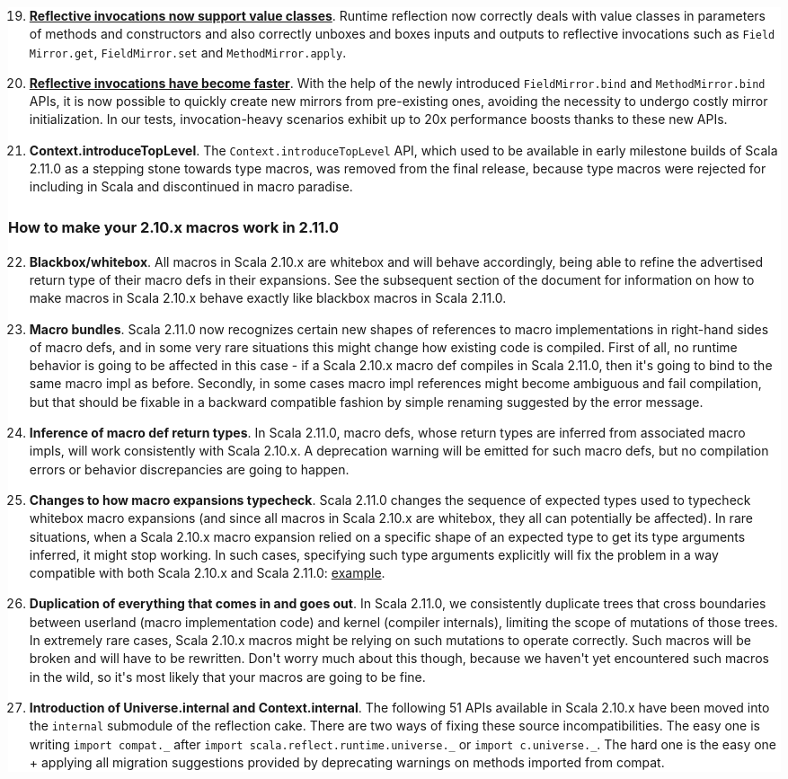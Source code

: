 19) **[Reflective invocations now support value classes](https://github.com/scala/scala/pull/3409)**. Runtime reflection now correctly deals with value classes in parameters of methods and constructors and also correctly unboxes and boxes inputs and outputs to reflective invocations such as `FieldMirror.get`, `FieldMirror.set` and `MethodMirror.apply`.

20) **[Reflective invocations have become faster](https://github.com/scala/scala/pull/1821)**. With the help of the newly introduced `FieldMirror.bind` and `MethodMirror.bind` APIs, it is now possible to quickly create new mirrors from pre-existing ones, avoiding the necessity to undergo costly mirror initialization. In our tests, invocation-heavy scenarios exhibit up to 20x performance boosts thanks to these new APIs.

21) **Context.introduceTopLevel**. The `Context.introduceTopLevel` API, which used to be available in early milestone builds of Scala 2.11.0 as a stepping stone towards type macros, was removed from the final release, because type macros were rejected for including in Scala and discontinued in macro paradise.

### How to make your 2.10.x macros work in 2.11.0

22) **Blackbox/whitebox**. All macros in Scala 2.10.x are whitebox and will behave accordingly, being able to refine the advertised return type of their macro defs in their expansions. See the subsequent section of the document for information on how to make macros in Scala 2.10.x behave exactly like blackbox macros in Scala 2.11.0.

23) **Macro bundles**. Scala 2.11.0 now recognizes certain new shapes of references to macro implementations in right-hand sides of macro defs, and in some very rare situations this might change how existing code is compiled. First of all, no runtime behavior is going to be affected in this case - if a Scala 2.10.x macro def compiles in Scala 2.11.0, then it's going to bind to the same macro impl as before. Secondly, in some cases macro impl references might become ambiguous and fail compilation, but that should be fixable in a backward compatible fashion by simple renaming suggested by the error message.

24) **Inference of macro def return types**. In Scala 2.11.0, macro defs, whose return types are inferred from associated macro impls, will work consistently with Scala 2.10.x. A deprecation warning will be emitted for such macro defs, but no compilation errors or behavior discrepancies are going to happen.

25) **Changes to how macro expansions typecheck**. Scala 2.11.0 changes the sequence of expected types used to typecheck whitebox macro expansions (and since all macros in Scala 2.10.x are whitebox, they all can potentially be affected). In rare situations, when a Scala 2.10.x macro expansion relied on a specific shape of an expected type to get its type arguments inferred, it might stop working. In such cases, specifying such type arguments explicitly will fix the problem in a way compatible with both Scala 2.10.x and Scala 2.11.0: [example](https://github.com/milessabin/shapeless/commit/7b192b8d89b3654e58d7bac89427ebbcc5d5adf1#diff-c6aebd4b374deb66f0d5cdeff8484338L69).

26) **Duplication of everything that comes in and goes out**. In Scala 2.11.0, we consistently duplicate trees that cross boundaries between userland (macro implementation code) and kernel (compiler internals), limiting the scope of mutations of those trees. In extremely rare cases, Scala 2.10.x macros might be relying on such mutations to operate correctly. Such macros will be broken and will have to be rewritten. Don't worry much about this though, because we haven't yet encountered such macros in the wild, so it's most likely that your macros are going to be fine.

27) **Introduction of Universe.internal and Context.internal**. The following 51 APIs available in Scala 2.10.x have been moved into the `internal` submodule of the reflection cake. There are two ways of fixing these source incompatibilities. The easy one is writing `import compat._` after `import scala.reflect.runtime.universe._` or `import c.universe._`. The hard one is the easy one + applying all migration suggestions provided by deprecating warnings on methods imported from compat.
